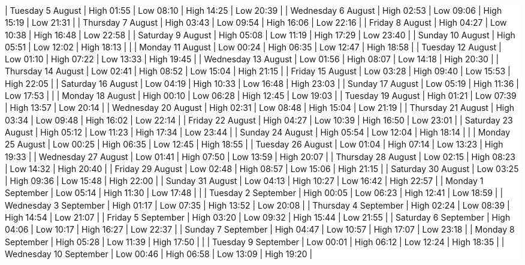 | Tuesday 5 August | High 01:55 | Low 08:10 | High 14:25 | Low 20:39 | 
| Wednesday 6 August | High 02:53 | Low 09:06 | High 15:19 | Low 21:31 | 
| Thursday 7 August | High 03:43 | Low 09:54 | High 16:06 | Low 22:16 | 
| Friday 8 August | High 04:27 | Low 10:38 | High 16:48 | Low 22:58 | 
| Saturday 9 August | High 05:08 | Low 11:19 | High 17:29 | Low 23:40 | 
| Sunday 10 August | High 05:51 | Low 12:02 | High 18:13 |  | 
| Monday 11 August | Low 00:24 | High 06:35 | Low 12:47 | High 18:58 | 
| Tuesday 12 August | Low 01:10 | High 07:22 | Low 13:33 | High 19:45 | 
| Wednesday 13 August | Low 01:56 | High 08:07 | Low 14:18 | High 20:30 | 
| Thursday 14 August | Low 02:41 | High 08:52 | Low 15:04 | High 21:15 | 
| Friday 15 August | Low 03:28 | High 09:40 | Low 15:53 | High 22:05 | 
| Saturday 16 August | Low 04:19 | High 10:33 | Low 16:48 | High 23:03 | 
| Sunday 17 August | Low 05:19 | High 11:36 | Low 17:53 |  | 
| Monday 18 August | High 00:10 | Low 06:28 | High 12:45 | Low 19:03 | 
| Tuesday 19 August | High 01:21 | Low 07:39 | High 13:57 | Low 20:14 | 
| Wednesday 20 August | High 02:31 | Low 08:48 | High 15:04 | Low 21:19 | 
| Thursday 21 August | High 03:34 | Low 09:48 | High 16:02 | Low 22:14 | 
| Friday 22 August | High 04:27 | Low 10:39 | High 16:50 | Low 23:01 | 
| Saturday 23 August | High 05:12 | Low 11:23 | High 17:34 | Low 23:44 | 
| Sunday 24 August | High 05:54 | Low 12:04 | High 18:14 |  | 
| Monday 25 August | Low 00:25 | High 06:35 | Low 12:45 | High 18:55 | 
| Tuesday 26 August | Low 01:04 | High 07:14 | Low 13:23 | High 19:33 | 
| Wednesday 27 August | Low 01:41 | High 07:50 | Low 13:59 | High 20:07 | 
| Thursday 28 August | Low 02:15 | High 08:23 | Low 14:32 | High 20:40 | 
| Friday 29 August | Low 02:48 | High 08:57 | Low 15:06 | High 21:15 | 
| Saturday 30 August | Low 03:25 | High 09:36 | Low 15:48 | High 22:00 | 
| Sunday 31 August | Low 04:13 | High 10:27 | Low 16:42 | High 22:57 | 
| Monday 1 September | Low 05:14 | High 11:30 | Low 17:48 |  | 
| Tuesday 2 September | High 00:05 | Low 06:23 | High 12:41 | Low 18:59 | 
| Wednesday 3 September | High 01:17 | Low 07:35 | High 13:52 | Low 20:08 | 
| Thursday 4 September | High 02:24 | Low 08:39 | High 14:54 | Low 21:07 | 
| Friday 5 September | High 03:20 | Low 09:32 | High 15:44 | Low 21:55 | 
| Saturday 6 September | High 04:06 | Low 10:17 | High 16:27 | Low 22:37 | 
| Sunday 7 September | High 04:47 | Low 10:57 | High 17:07 | Low 23:18 | 
| Monday 8 September | High 05:28 | Low 11:39 | High 17:50 |  | 
| Tuesday 9 September | Low 00:01 | High 06:12 | Low 12:24 | High 18:35 | 
| Wednesday 10 September | Low 00:46 | High 06:58 | Low 13:09 | High 19:20 | 
